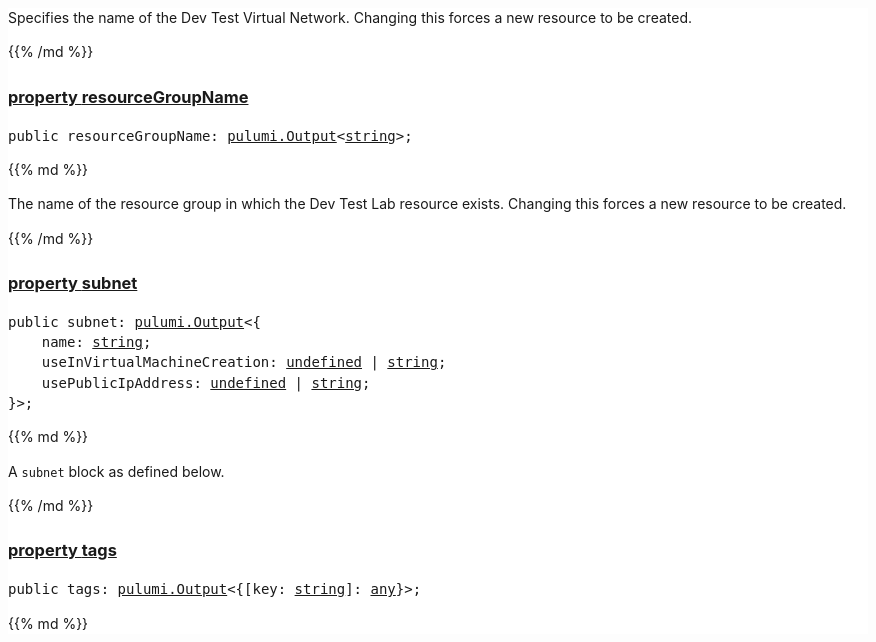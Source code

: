 Specifies the name of the Dev Test Virtual Network. Changing this forces a new resource to be created.

{{% /md %}}
</div>
<h3 class="pdoc-member-header" id="VirtualNetwork-resourceGroupName">
<a class="pdoc-child-name" href="https://github.com/pulumi/pulumi-azure/blob/13434c8606705352bec13526bdda6ead9061e409/sdk/nodejs/devtest/virtualNetwork.ts#L83">property <b>resourceGroupName</b></a>
</h3>
<div class="pdoc-member-contents">
<pre class="highlight"><span class='kd'>public </span>resourceGroupName: <a href='/docs/reference/pkg/nodejs/pulumi/pulumi/#Output'>pulumi.Output</a>&lt;<span class='kd'><a href='https://developer.mozilla.org/en-US/docs/Web/JavaScript/Reference/Global_Objects/String'>string</a></span>&gt;;</pre>
{{% md %}}

The name of the resource group in which the Dev Test Lab resource exists. Changing this forces a new resource to be created.

{{% /md %}}
</div>
<h3 class="pdoc-member-header" id="VirtualNetwork-subnet">
<a class="pdoc-child-name" href="https://github.com/pulumi/pulumi-azure/blob/13434c8606705352bec13526bdda6ead9061e409/sdk/nodejs/devtest/virtualNetwork.ts#L87">property <b>subnet</b></a>
</h3>
<div class="pdoc-member-contents">
<pre class="highlight"><span class='kd'>public </span>subnet: <a href='/docs/reference/pkg/nodejs/pulumi/pulumi/#Output'>pulumi.Output</a>&lt;{
    name: <span class='kd'><a href='https://developer.mozilla.org/en-US/docs/Web/JavaScript/Reference/Global_Objects/String'>string</a></span>;
    useInVirtualMachineCreation: <span class='kd'><a href='https://developer.mozilla.org/en-US/docs/Web/JavaScript/Reference/Global_Objects/undefined'>undefined</a></span> | <span class='kd'><a href='https://developer.mozilla.org/en-US/docs/Web/JavaScript/Reference/Global_Objects/String'>string</a></span>;
    usePublicIpAddress: <span class='kd'><a href='https://developer.mozilla.org/en-US/docs/Web/JavaScript/Reference/Global_Objects/undefined'>undefined</a></span> | <span class='kd'><a href='https://developer.mozilla.org/en-US/docs/Web/JavaScript/Reference/Global_Objects/String'>string</a></span>;
}&gt;;</pre>
{{% md %}}

A `subnet` block as defined below.

{{% /md %}}
</div>
<h3 class="pdoc-member-header" id="VirtualNetwork-tags">
<a class="pdoc-child-name" href="https://github.com/pulumi/pulumi-azure/blob/13434c8606705352bec13526bdda6ead9061e409/sdk/nodejs/devtest/virtualNetwork.ts#L91">property <b>tags</b></a>
</h3>
<div class="pdoc-member-contents">
<pre class="highlight"><span class='kd'>public </span>tags: <a href='/docs/reference/pkg/nodejs/pulumi/pulumi/#Output'>pulumi.Output</a>&lt;{[key: <span class='kd'><a href='https://developer.mozilla.org/en-US/docs/Web/JavaScript/Reference/Global_Objects/String'>string</a></span>]: <span class='kd'><a href='https://www.typescriptlang.org/docs/handbook/basic-types.html#any'>any</a></span>}&gt;;</pre>
{{% md %}}
